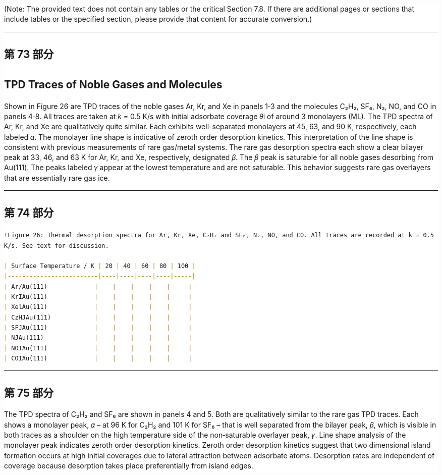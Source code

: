(Note: The provided text does not contain any tables or the critical Section 7.8. If there are additional pages or sections that include tables or the specified section, please provide that content for accurate conversion.)

---

## 第 73 部分

## TPD Traces of Noble Gases and Molecules

Shown in Figure 26 are TPD traces of the noble gases Ar, Kr, and Xe in panels 1‑3 and the molecules C₂H₂, SF₆, N₂, NO, and CO in panels 4‑8. All traces are taken at 𝑘 = 0.5 K/s with initial adsorbate coverage 𝜃i of around 3 monolayers (ML). The TPD spectra of Ar, Kr, and Xe are qualitatively quite similar. Each exhibits well-separated monolayers at 45, 63, and 90 K, respectively, each labeled 𝛼. The monolayer line shape is indicative of zeroth order desorption kinetics. This interpretation of the line shape is consistent with previous measurements of rare gas/metal systems. The rare gas desorption spectra each show a clear bilayer peak at 33, 46, and 63 K for Ar, Kr, and Xe, respectively, designated 𝛽. The 𝛽 peak is saturable for all noble gases desorbing from Au(111). The peaks labeled 𝛾 appear at the lowest temperature and are not saturable. This behavior suggests rare gas overlayers that are essentially rare gas ice.

---

## 第 74 部分

```markdown
!Figure 26: Thermal desorption spectra for Ar, Kr, Xe, C₂H₂ and SF₆, N₂, NO, and CO. All traces are recorded at k = 0.5 K/s. See text for discussion.

| Surface Temperature / K | 20 | 40 | 60 | 80 | 100 |
|-------------------------|----|----|----|----|-----|
| Ar/Au(111)             |    |    |    |    |     |
| KrIAu(111)             |    |    |    |    |     |
| XelAu(111)             |    |    |    |    |     |
| CzHJAu(111)            |    |    |    |    |     |
| SFJAu(111)             |    |    |    |    |     |
| NJAu(111)              |    |    |    |    |     |
| NOIAu(111)             |    |    |    |    |     |
| COIAu(111)             |    |    |    |    |     |
```

---

## 第 75 部分

The TPD spectra of C₂H₂ and SF₆ are shown in panels 4 and 5. Both are qualitatively similar to the rare gas TPD traces. Each shows a monolayer peak, 𝛼 – at 96 K for C₂H₂ and 101 K for SF₆ – that is well separated from the bilayer peak, 𝛽, which is visible in both traces as a shoulder on the high temperature side of the non‑saturable overlayer peak, 𝛾. Line shape analysis of the monolayer peak indicates zeroth order desorption kinetics. Zeroth order desorption kinetics suggest that two dimensional island formation occurs at high initial coverages due to lateral attraction between adsorbate atoms. Desorption rates are independent of coverage because desorption takes place preferentially from island edges.
